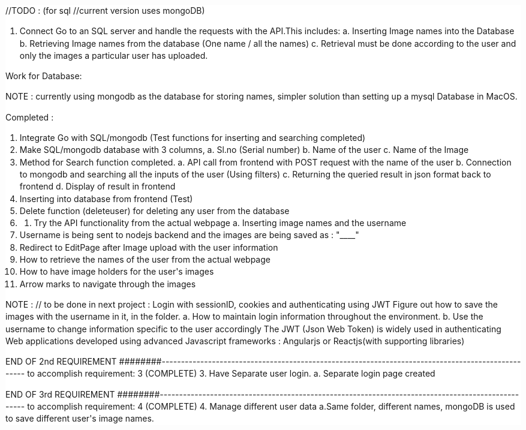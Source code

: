 //TODO : (for sql //current version uses mongoDB)
1. Connect Go to an SQL server and handle the requests with the API.This includes:
  a. Inserting Image names into the Database
  b. Retrieving Image names from the database (One name / all the names)
  c. Retrieval must be done according to the user and only the images a particular user has uploaded.

Work for Database:

NOTE : currently using mongodb as the database for storing names, simpler solution than setting up a mysql Database
in MacOS.

Completed :
1. Integrate Go with SQL/mongodb (Test functions for inserting and searching completed)
2. Make SQL/mongodb database with 3 columns,
  a. Sl.no (Serial number)
  b. Name of the user
  c. Name of the Image
3. Method for Search function completed.
  a. API call from frontend with POST request with the name of the user
  b. Connection to mongodb and searching all the inputs of the user (Using filters)
  c. Returning the queried result in json format back to frontend
  d. Display of result in frontend
4. Inserting into database from frontend (Test)
5. Delete function (deleteuser) for deleting any user from the database
6. 1. Try the API functionality from the actual webpage
  a. Inserting image names and the username
7. Username is being sent to nodejs backend and the images are being saved as :
  <user-name>"____"<image-name>
8. Redirect to EditPage after Image upload with the user information
9. How to retrieve the names of the user from the actual webpage
10. How to have image holders for the user's images
11. Arrow marks to navigate through the images

NOTE :
// to be done in next project : Login with sessionID, cookies and authenticating using JWT
Figure out how to save the images with the username in it, in the folder.
 a. How to maintain login information throughout the environment.
 b. Use the username to change information specific to the user accordingly
 The JWT (Json Web Token) is widely used in authenticating Web applications developed using advanced Javascript frameworks : Angularjs or Reactjs(with supporting libraries)

END OF 2nd REQUIREMENT
########--------------------------------------------------------------------------------------------------
to accomplish requirement: 3 (COMPLETE)
3. Have Separate user login.
  a. Separate login page created

END OF 3rd REQUIREMENT
########--------------------------------------------------------------------------------------------------
to accomplish requirement: 4 (COMPLETE)
4. Manage different user data
  a.Same folder, different names, mongoDB is used to save different user's image names.
